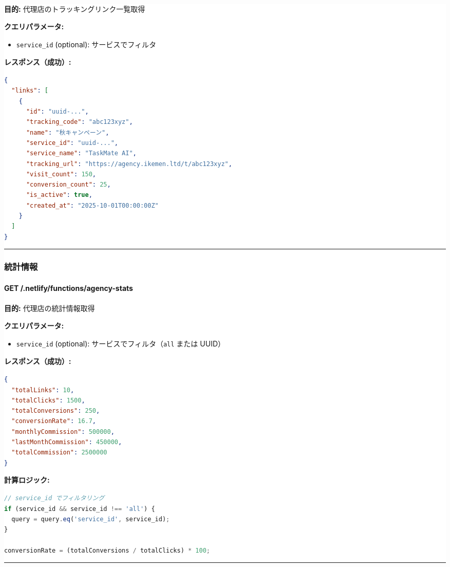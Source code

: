 **目的:** 代理店のトラッキングリンク一覧取得

**クエリパラメータ:**
- `service_id` (optional): サービスでフィルタ

**レスポンス（成功）:**
```json
{
  "links": [
    {
      "id": "uuid-...",
      "tracking_code": "abc123xyz",
      "name": "秋キャンペーン",
      "service_id": "uuid-...",
      "service_name": "TaskMate AI",
      "tracking_url": "https://agency.ikemen.ltd/t/abc123xyz",
      "visit_count": 150,
      "conversion_count": 25,
      "is_active": true,
      "created_at": "2025-10-01T00:00:00Z"
    }
  ]
}
```

---

### 統計情報

#### GET /.netlify/functions/agency-stats

**目的:** 代理店の統計情報取得

**クエリパラメータ:**
- `service_id` (optional): サービスでフィルタ（`all` または UUID）

**レスポンス（成功）:**
```json
{
  "totalLinks": 10,
  "totalClicks": 1500,
  "totalConversions": 250,
  "conversionRate": 16.7,
  "monthlyCommission": 500000,
  "lastMonthCommission": 450000,
  "totalCommission": 2500000
}
```

**計算ロジック:**
```javascript
// service_id でフィルタリング
if (service_id && service_id !== 'all') {
  query = query.eq('service_id', service_id);
}

conversionRate = (totalConversions / totalClicks) * 100;
```

---